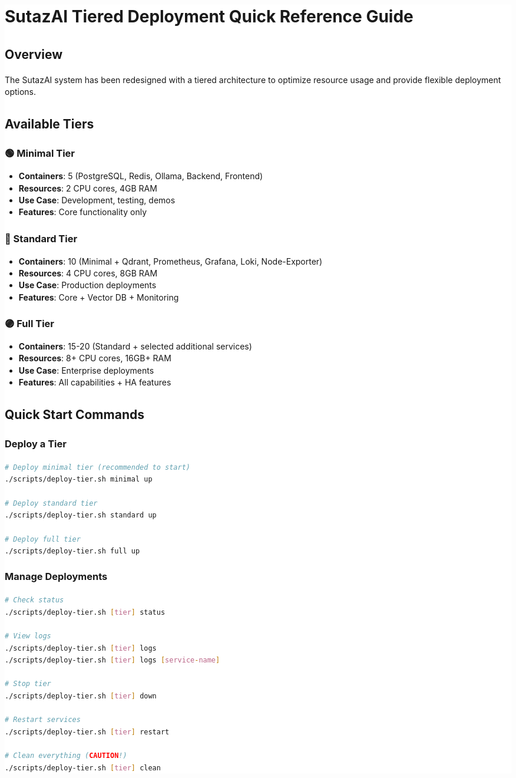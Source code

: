 # SutazAI Tiered Deployment Quick Reference Guide

## Overview
The SutazAI system has been redesigned with a tiered architecture to optimize resource usage and provide flexible deployment options.

## Available Tiers

### 🟢 Minimal Tier
- **Containers**: 5 (PostgreSQL, Redis, Ollama, Backend, Frontend)
- **Resources**: 2 CPU cores, 4GB RAM
- **Use Case**: Development, testing, demos
- **Features**: Core functionality only

### 🔵 Standard Tier  
- **Containers**: 10 (Minimal + Qdrant, Prometheus, Grafana, Loki, Node-Exporter)
- **Resources**: 4 CPU cores, 8GB RAM
- **Use Case**: Production deployments
- **Features**: Core + Vector DB + Monitoring

### 🟣 Full Tier
- **Containers**: 15-20 (Standard + selected additional services)
- **Resources**: 8+ CPU cores, 16GB+ RAM
- **Use Case**: Enterprise deployments
- **Features**: All capabilities + HA features

## Quick Start Commands

### Deploy a Tier
```bash
# Deploy minimal tier (recommended to start)
./scripts/deploy-tier.sh minimal up

# Deploy standard tier
./scripts/deploy-tier.sh standard up

# Deploy full tier
./scripts/deploy-tier.sh full up
```

### Manage Deployments
```bash
# Check status
./scripts/deploy-tier.sh [tier] status

# View logs
./scripts/deploy-tier.sh [tier] logs
./scripts/deploy-tier.sh [tier] logs [service-name]

# Stop tier
./scripts/deploy-tier.sh [tier] down

# Restart services
./scripts/deploy-tier.sh [tier] restart

# Clean everything (CAUTION!)
./scripts/deploy-tier.sh [tier] clean
```
